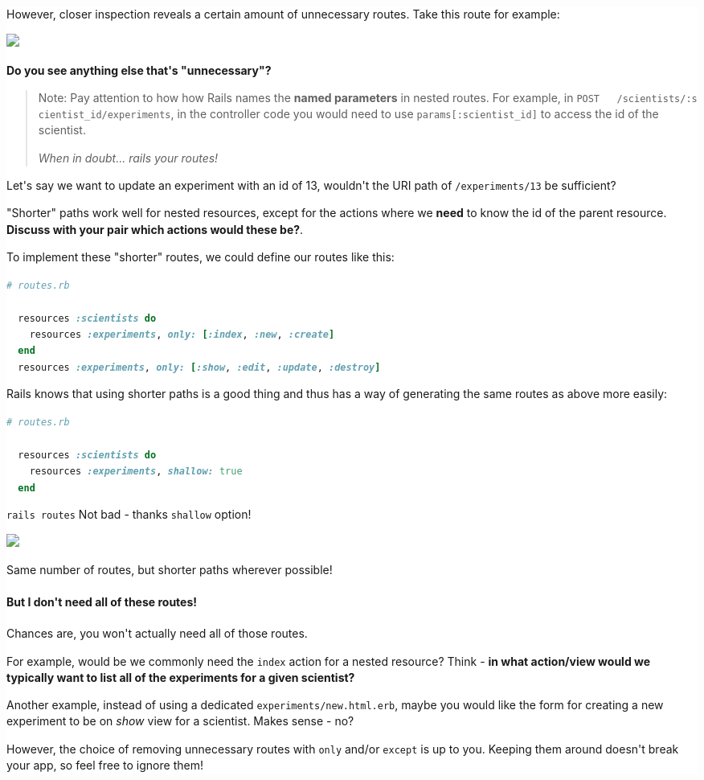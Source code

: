 However, closer inspection reveals a certain amount of unnecessary routes.  Take this route for example:

<img src="https://i.imgur.com/3jMewGL.png">

**Do you see anything else that's "unnecessary"?**

>Note: Pay attention to how how Rails names the **named parameters** in nested routes. For example, in `POST   /scientists/:scientist_id/experiments`, in the controller code you would need to use `params[:scientist_id]` to access the id of the scientist.
>
>_When in doubt... rails your routes!_

Let's say we want to update an experiment with an id of 13, wouldn't the URI path of `/experiments/13` be sufficient?

"Shorter" paths work well for nested resources, except for the actions where we **need** to know the id of the parent resource. **Discuss with your pair which actions would these be?**.

To implement these "shorter" routes, we could define our routes like this:

```ruby
# routes.rb

  resources :scientists do
    resources :experiments, only: [:index, :new, :create]
  end
  resources :experiments, only: [:show, :edit, :update, :destroy]
```

Rails knows that using shorter paths is a good thing and thus has a way of generating the same routes as above more easily:

```ruby
# routes.rb

  resources :scientists do
    resources :experiments, shallow: true
  end
```

`rails routes` Not bad - thanks `shallow` option!

<img src="https://i.imgur.com/U7Uyjim.png">

Same number of routes, but shorter paths wherever possible!

#### But I don't need all of these routes!

Chances are, you won't actually need all of those routes.

For example, would be we commonly need the `index` action for a nested resource?  Think - **in what action/view would we typically want to list all of the experiments for a given scientist?**

Another example, instead of using a dedicated `experiments/new.html.erb`, maybe you would like the form for creating a new experiment to be on _show_ view for a scientist.  Makes sense - no?

However, the choice of removing unnecessary routes with `only` and/or `except` is up to you.  Keeping them around doesn't break your app, so feel free to ignore them!
